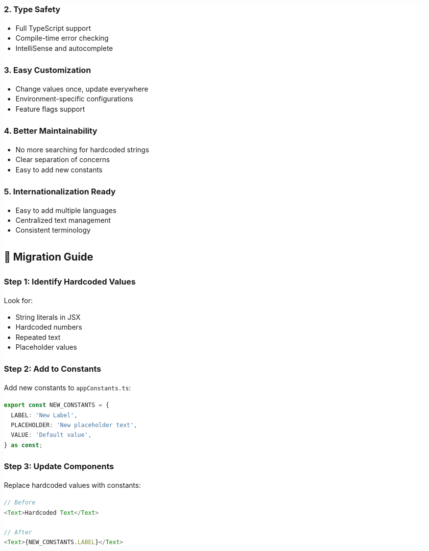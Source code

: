 ### 2. **Type Safety**
- Full TypeScript support
- Compile-time error checking
- IntelliSense and autocomplete

### 3. **Easy Customization**
- Change values once, update everywhere
- Environment-specific configurations
- Feature flags support

### 4. **Better Maintainability**
- No more searching for hardcoded strings
- Clear separation of concerns
- Easy to add new constants

### 5. **Internationalization Ready**
- Easy to add multiple languages
- Centralized text management
- Consistent terminology

## 🔄 Migration Guide

### Step 1: Identify Hardcoded Values
Look for:
- String literals in JSX
- Hardcoded numbers
- Repeated text
- Placeholder values

### Step 2: Add to Constants
Add new constants to `appConstants.ts`:

```typescript
export const NEW_CONSTANTS = {
  LABEL: 'New Label',
  PLACEHOLDER: 'New placeholder text',
  VALUE: 'Default value',
} as const;
```

### Step 3: Update Components
Replace hardcoded values with constants:

```typescript
// Before
<Text>Hardcoded Text</Text>

// After
<Text>{NEW_CONSTANTS.LABEL}</Text>
```
